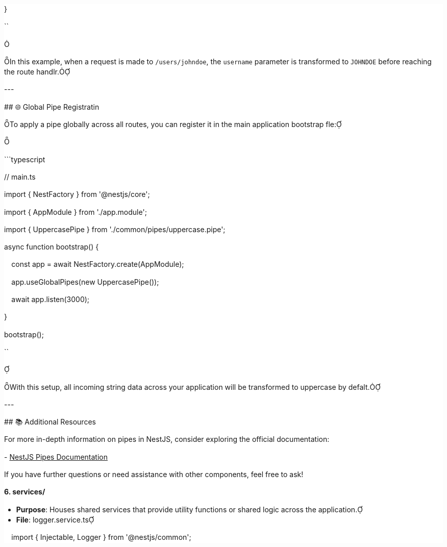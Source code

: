 }

``



In this example, when a request is made to `/users/johndoe`, the `username` parameter is transformed to `JOHNDOE` before reaching the route handlr.

\---

\## 🌐 Global Pipe Registratin

To apply a pipe globally across all routes, you can register it in the main application bootstrap fle:



\```typescript

// main.ts

import { NestFactory } from '@nestjs/core';

import { AppModule } from './app.module';

import { UppercasePipe } from './common/pipes/uppercase.pipe';

async function bootstrap() {

`  `const app = await NestFactory.create(AppModule);

`  `app.useGlobalPipes(new UppercasePipe());

`  `await app.listen(3000);

}

bootstrap();

``



With this setup, all incoming string data across your application will be transformed to uppercase by defalt.

\---

\## 📚 Additional Resources

For more in-depth information on pipes in NestJS, consider exploring the official documentation:

\- [NestJS Pipes Documentation](https://docs.nestjs.com/pipes)

If you have further questions or need assistance with other components, feel free to ask! 

**6. services/**

- **Purpose**: Houses shared services that provide utility functions or shared logic across the application.
- **File**: logger.service.ts

`  `import { Injectable, Logger } from '@nestjs/common';
